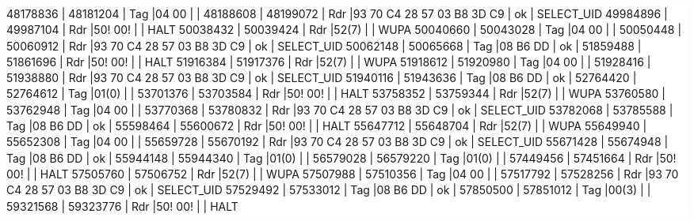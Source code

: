   48178836 |   48181204 | Tag |04  00                                                                   |     | 
   48188608 |   48199072 | Rdr |93  70  C4  28  57  03  B8  3D  C9                                       |  ok | SELECT_UID
   49984896 |   49987104 | Rdr |50! 00!                                                                  |     | HALT
   50038432 |   50039424 | Rdr |52(7)                                                                    |     | WUPA
   50040660 |   50043028 | Tag |04  00                                                                   |     | 
   50050448 |   50060912 | Rdr |93  70  C4  28  57  03  B8  3D  C9                                       |  ok | SELECT_UID
   50062148 |   50065668 | Tag |08  B6  DD                                                               |  ok | 
   51859488 |   51861696 | Rdr |50! 00!                                                                  |     | HALT
   51916384 |   51917376 | Rdr |52(7)                                                                    |     | WUPA
   51918612 |   51920980 | Tag |04  00                                                                   |     | 
   51928416 |   51938880 | Rdr |93  70  C4  28  57  03  B8  3D  C9                                       |  ok | SELECT_UID
   51940116 |   51943636 | Tag |08  B6  DD                                                               |  ok | 
   52764420 |   52764612 | Tag |01(0)                                                                    |     | 
   53701376 |   53703584 | Rdr |50! 00!                                                                  |     | HALT
   53758352 |   53759344 | Rdr |52(7)                                                                    |     | WUPA
   53760580 |   53762948 | Tag |04  00                                                                   |     | 
   53770368 |   53780832 | Rdr |93  70  C4  28  57  03  B8  3D  C9                                       |  ok | SELECT_UID
   53782068 |   53785588 | Tag |08  B6  DD                                                               |  ok | 
   55598464 |   55600672 | Rdr |50! 00!                                                                  |     | HALT
   55647712 |   55648704 | Rdr |52(7)                                                                    |     | WUPA
   55649940 |   55652308 | Tag |04  00                                                                   |     | 
   55659728 |   55670192 | Rdr |93  70  C4  28  57  03  B8  3D  C9                                       |  ok | SELECT_UID
   55671428 |   55674948 | Tag |08  B6  DD                                                               |  ok | 
   55944148 |   55944340 | Tag |01(0)                                                                    |     | 
   56579028 |   56579220 | Tag |01(0)                                                                    |     | 
   57449456 |   57451664 | Rdr |50! 00!                                                                  |     | HALT
   57505760 |   57506752 | Rdr |52(7)                                                                    |     | WUPA
   57507988 |   57510356 | Tag |04  00                                                                   |     | 
   57517792 |   57528256 | Rdr |93  70  C4  28  57  03  B8  3D  C9                                       |  ok | SELECT_UID
   57529492 |   57533012 | Tag |08  B6  DD                                                               |  ok | 
   57850500 |   57851012 | Tag |00(3)                                                                    |     | 
   59321568 |   59323776 | Rdr |50! 00!                                                                  |     | HALT